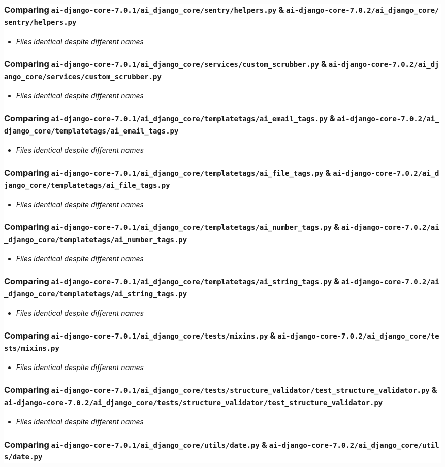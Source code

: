 ### Comparing `ai-django-core-7.0.1/ai_django_core/sentry/helpers.py` & `ai-django-core-7.0.2/ai_django_core/sentry/helpers.py`

 * *Files identical despite different names*

### Comparing `ai-django-core-7.0.1/ai_django_core/services/custom_scrubber.py` & `ai-django-core-7.0.2/ai_django_core/services/custom_scrubber.py`

 * *Files identical despite different names*

### Comparing `ai-django-core-7.0.1/ai_django_core/templatetags/ai_email_tags.py` & `ai-django-core-7.0.2/ai_django_core/templatetags/ai_email_tags.py`

 * *Files identical despite different names*

### Comparing `ai-django-core-7.0.1/ai_django_core/templatetags/ai_file_tags.py` & `ai-django-core-7.0.2/ai_django_core/templatetags/ai_file_tags.py`

 * *Files identical despite different names*

### Comparing `ai-django-core-7.0.1/ai_django_core/templatetags/ai_number_tags.py` & `ai-django-core-7.0.2/ai_django_core/templatetags/ai_number_tags.py`

 * *Files identical despite different names*

### Comparing `ai-django-core-7.0.1/ai_django_core/templatetags/ai_string_tags.py` & `ai-django-core-7.0.2/ai_django_core/templatetags/ai_string_tags.py`

 * *Files identical despite different names*

### Comparing `ai-django-core-7.0.1/ai_django_core/tests/mixins.py` & `ai-django-core-7.0.2/ai_django_core/tests/mixins.py`

 * *Files identical despite different names*

### Comparing `ai-django-core-7.0.1/ai_django_core/tests/structure_validator/test_structure_validator.py` & `ai-django-core-7.0.2/ai_django_core/tests/structure_validator/test_structure_validator.py`

 * *Files identical despite different names*

### Comparing `ai-django-core-7.0.1/ai_django_core/utils/date.py` & `ai-django-core-7.0.2/ai_django_core/utils/date.py`
